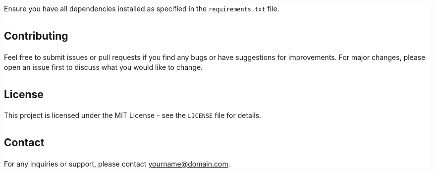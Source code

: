 Ensure you have all dependencies installed as specified in the `requirements.txt` file.

## Contributing

Feel free to submit issues or pull requests if you find any bugs or have suggestions for improvements. For major changes, please open an issue first to discuss what you would like to change.

## License

This project is licensed under the MIT License - see the `LICENSE` file for details.

## Contact

For any inquiries or support, please contact [yourname@domain.com](mailto:yourname@domain.com).
